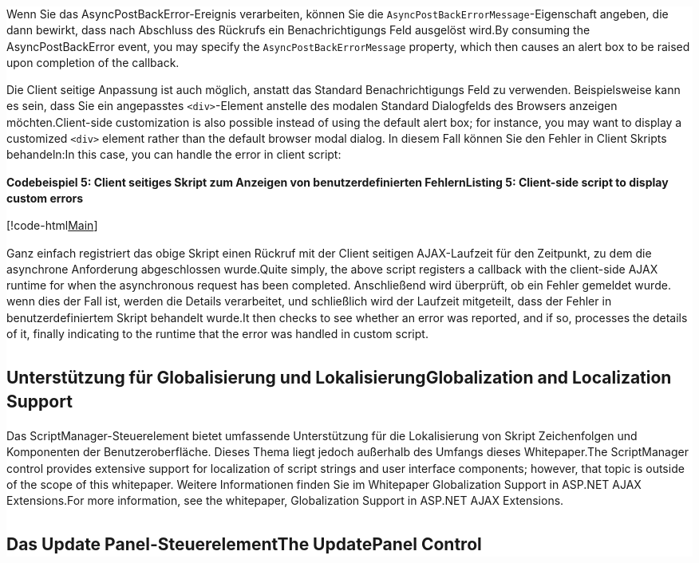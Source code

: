 <span data-ttu-id="d8b14-264">Wenn Sie das AsyncPostBackError-Ereignis verarbeiten, können Sie die `AsyncPostBackErrorMessage`-Eigenschaft angeben, die dann bewirkt, dass nach Abschluss des Rückrufs ein Benachrichtigungs Feld ausgelöst wird.</span><span class="sxs-lookup"><span data-stu-id="d8b14-264">By consuming the AsyncPostBackError event, you may specify the `AsyncPostBackErrorMessage` property, which then causes an alert box to be raised upon completion of the callback.</span></span>

<span data-ttu-id="d8b14-265">Die Client seitige Anpassung ist auch möglich, anstatt das Standard Benachrichtigungs Feld zu verwenden. Beispielsweise kann es sein, dass Sie ein angepasstes `<div>`-Element anstelle des modalen Standard Dialogfelds des Browsers anzeigen möchten.</span><span class="sxs-lookup"><span data-stu-id="d8b14-265">Client-side customization is also possible instead of using the default alert box; for instance, you may want to display a customized `<div>` element rather than the default browser modal dialog.</span></span> <span data-ttu-id="d8b14-266">In diesem Fall können Sie den Fehler in Client Skripts behandeln:</span><span class="sxs-lookup"><span data-stu-id="d8b14-266">In this case, you can handle the error in client script:</span></span>

<span data-ttu-id="d8b14-267">**Codebeispiel 5: Client seitiges Skript zum Anzeigen von benutzerdefinierten Fehlern**</span><span class="sxs-lookup"><span data-stu-id="d8b14-267">**Listing 5: Client-side script to display custom errors**</span></span>

[!code-html[Main](understanding-partial-page-updates-with-asp-net-ajax/samples/sample4.html)]

<span data-ttu-id="d8b14-268">Ganz einfach registriert das obige Skript einen Rückruf mit der Client seitigen AJAX-Laufzeit für den Zeitpunkt, zu dem die asynchrone Anforderung abgeschlossen wurde.</span><span class="sxs-lookup"><span data-stu-id="d8b14-268">Quite simply, the above script registers a callback with the client-side AJAX runtime for when the asynchronous request has been completed.</span></span> <span data-ttu-id="d8b14-269">Anschließend wird überprüft, ob ein Fehler gemeldet wurde. wenn dies der Fall ist, werden die Details verarbeitet, und schließlich wird der Laufzeit mitgeteilt, dass der Fehler in benutzerdefiniertem Skript behandelt wurde.</span><span class="sxs-lookup"><span data-stu-id="d8b14-269">It then checks to see whether an error was reported, and if so, processes the details of it, finally indicating to the runtime that the error was handled in custom script.</span></span>

## <a name="globalization-and-localization-support"></a><span data-ttu-id="d8b14-270">Unterstützung für Globalisierung und Lokalisierung</span><span class="sxs-lookup"><span data-stu-id="d8b14-270">Globalization and Localization Support</span></span>

<span data-ttu-id="d8b14-271">Das ScriptManager-Steuerelement bietet umfassende Unterstützung für die Lokalisierung von Skript Zeichenfolgen und Komponenten der Benutzeroberfläche. Dieses Thema liegt jedoch außerhalb des Umfangs dieses Whitepaper.</span><span class="sxs-lookup"><span data-stu-id="d8b14-271">The ScriptManager control provides extensive support for localization of script strings and user interface components; however, that topic is outside of the scope of this whitepaper.</span></span> <span data-ttu-id="d8b14-272">Weitere Informationen finden Sie im Whitepaper Globalization Support in ASP.NET AJAX Extensions.</span><span class="sxs-lookup"><span data-stu-id="d8b14-272">For more information, see the whitepaper, Globalization Support in ASP.NET AJAX Extensions.</span></span>

## <a name="the-updatepanel-control"></a><span data-ttu-id="d8b14-273">Das Update Panel-Steuerelement</span><span class="sxs-lookup"><span data-stu-id="d8b14-273">The UpdatePanel Control</span></span>
